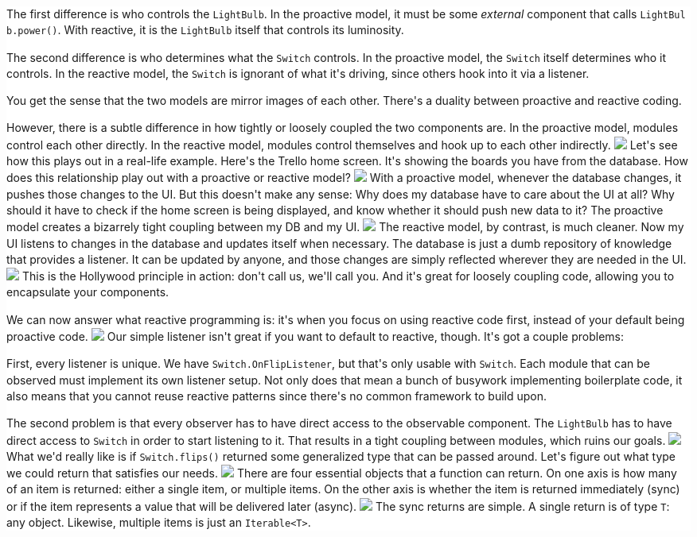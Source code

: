The first difference is who controls the `LightBulb`. In the proactive model, it must be some *external* component that calls `LightBulb.power()`. With reactive, it is the `LightBulb` itself that controls its luminosity.

The second difference is who determines what the `Switch` controls. In the proactive model, the `Switch` itself determines who it controls. In the reactive model, the `Switch` is ignorant of what it's driving, since others hook into it via a listener.

You get the sense that the two models are mirror images of each other. There's a duality between proactive and reactive coding.



However, there is a subtle difference in how tightly or loosely coupled the two components are. In the proactive model, modules control each other directly. In the reactive model, modules control themselves and hook up to each other indirectly.
[![](/content/images/2017/07/slide07-thumb.png)](http://blog.danlew.net/content/images/2017/07/slide07.png)
Let's see how this plays out in a real-life example. Here's the Trello home screen. It's showing the boards you have from the database. How does this relationship play out with a proactive or reactive model?
[![](/content/images/2017/07/slide08-thumb.png)](http://blog.danlew.net/content/images/2017/07/slide08.png)
With a proactive model, whenever the database changes, it pushes those changes to the UI. But this doesn't make any sense: Why does my database have to care about the UI at all? Why should it have to check if the home screen is being displayed, and know whether it should push new data to it? The proactive model creates a bizarrely tight coupling between my DB and my UI.
[![](/content/images/2017/07/slide09-thumb.png)](http://blog.danlew.net/content/images/2017/07/slide09.png)
The reactive model, by contrast, is much cleaner. Now my UI listens to changes in the database and updates itself when necessary. The database is just a dumb repository of knowledge that provides a listener. It can be updated by anyone, and those changes are simply reflected wherever they are needed in the UI.
[![](/content/images/2017/07/slide10-thumb.jpg)](http://blog.danlew.net/content/images/2017/07/slide10.jpg)
This is the Hollywood principle in action: don't call us, we'll call you. And it's great for loosely coupling code, allowing you to encapsulate your components.

We can now answer what reactive programming is: it's when you focus on using reactive code first, instead of your default being proactive code.
[![](/content/images/2017/07/slide11-thumb.png)](http://blog.danlew.net/content/images/2017/07/slide11.png)
Our simple listener isn't great if you want to default to reactive, though. It's got a couple problems:

First, every listener is unique. We have `Switch.OnFlipListener`, but that's only usable with `Switch`. Each module that can be observed must implement its own listener setup. Not only does that mean a bunch of busywork implementing boilerplate code, it also means that you cannot reuse reactive patterns since there's no common framework to build upon.

The second problem is that every observer has to have direct access to the observable component. The `LightBulb` has to have direct access to `Switch` in order to start listening to it. That results in a tight coupling between modules, which ruins our goals.
[![](/content/images/2017/07/slide12-thumb.png)](http://blog.danlew.net/content/images/2017/07/slide12.png)
What we'd really like is if `Switch.flips()` returned some generalized type that can be passed around. Let's figure out what type we could return that satisfies our needs.
[![](/content/images/2017/07/slide13-thumb.png)](http://blog.danlew.net/content/images/2017/07/slide13.png)
There are four essential objects that a function can return. On one axis is how many of an item is returned: either a single item, or multiple items. On the other axis is whether the item is returned immediately (sync) or if the item represents a value that will be delivered later (async).
[![](/content/images/2017/07/slide14-thumb.png)](http://blog.danlew.net/content/images/2017/07/slide14.png)
The sync returns are simple. A single return is of type `T`: any object. Likewise, multiple items is just an `Iterable<T>`.
